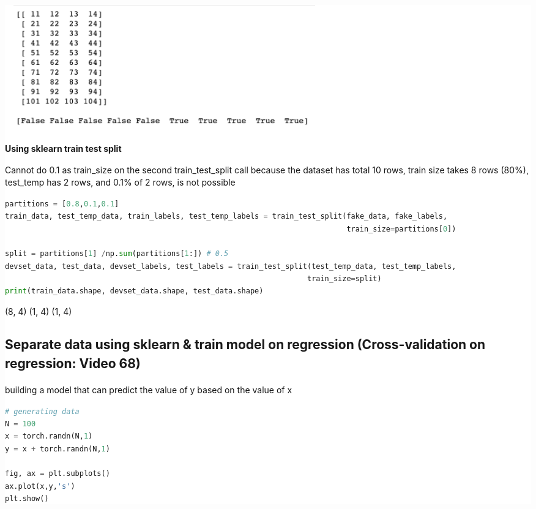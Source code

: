 <img src="./Images/6.png" title="" alt="" width="507">

**Using sklearn train test split**

Cannot do 0.1 as train_size on the second train_test_split call because the dataset has total 10 rows, train size takes 8 rows (80%), test_temp has 2 rows, and 0.1% of 2 rows, is not possible

```python
partitions = [0.8,0.1,0.1]
train_data, test_temp_data, train_labels, test_temp_labels = train_test_split(fake_data, fake_labels, 
                                                                              train_size=partitions[0])

split = partitions[1] /np.sum(partitions[1:]) # 0.5
devset_data, test_data, devset_labels, test_labels = train_test_split(test_temp_data, test_temp_labels, 
                                                                     train_size=split)
print(train_data.shape, devset_data.shape, test_data.shape)
```

(8, 4) (1, 4) (1, 4)



## Separate data using sklearn & train model on regression (Cross-validation on regression: Video 68)

building a model that can predict the value of y based on the value of x

```python
# generating data
N = 100
x = torch.randn(N,1)
y = x + torch.randn(N,1)

fig, ax = plt.subplots()
ax.plot(x,y,'s')
plt.show()
```
